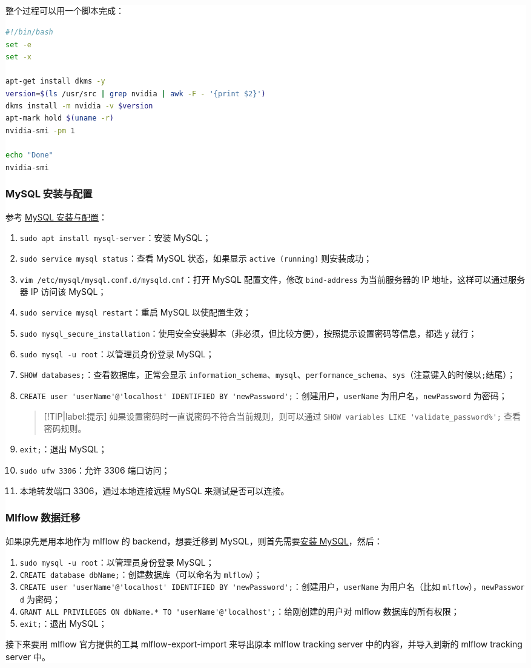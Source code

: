 整个过程可以用一个脚本完成：

```bash
#!/bin/bash
set -e
set -x

apt-get install dkms -y
version=$(ls /usr/src | grep nvidia | awk -F - '{print $2}')
dkms install -m nvidia -v $version
apt-mark hold $(uname -r)
nvidia-smi -pm 1

echo "Done"
nvidia-smi
```

### MySQL 安装与配置

参考 [MySQL 安装与配置](https://documentation.ubuntu.com/server/how-to/databases/install-mysql/?_ga=2.260153860.804289668.1730105690-1906664762.1702371112&_gl=1*1hokd52*_gcl_au*MTkxMTExMzcyNi4xNzMwMTA1Njky)：

1. `sudo apt install mysql-server`：安装 MySQL；
2. `sudo service mysql status`：查看 MySQL 状态，如果显示 `active (running)` 则安装成功；
3. `vim /etc/mysql/mysql.conf.d/mysqld.cnf`：打开 MySQL 配置文件，修改 `bind-address` 为当前服务器的 IP 地址，这样可以通过服务器 IP 访问该 MySQL；
4. `sudo service mysql restart`：重启 MySQL 以使配置生效；
5. `sudo mysql_secure_installation`：使用安全安装脚本（非必须，但比较方便），按照提示设置密码等信息，都选 `y` 就行；
6. `sudo mysql -u root`：以管理员身份登录 MySQL；
7. `SHOW databases;`：查看数据库，正常会显示 `information_schema`、`mysql`、`performance_schema`、`sys`（注意键入的时候以`;`结尾）；
8. `CREATE user 'userName'@'localhost' IDENTIFIED BY 'newPassword';`：创建用户，`userName` 为用户名，`newPassword` 为密码；

    > [!TIP|label:提示]
    > 如果设置密码时一直说密码不符合当前规则，则可以通过 `SHOW variables LIKE 'validate_password%';` 查看密码规则。

9. `exit;`：退出 MySQL；
10. `sudo ufw 3306`：允许 3306 端口访问；
11. 本地转发端口 3306，通过本地连接远程 MySQL 来测试是否可以连接。

### Mlflow 数据迁移

如果原先是用本地作为 mlflow 的 backend，想要迁移到 MySQL，则首先需要[安装 MySQL](#mysql-安装与配置)，然后：

1. `sudo mysql -u root`：以管理员身份登录 MySQL；
2. `CREATE database dbName;`：创建数据库（可以命名为 `mlflow`）；
3. `CREATE user 'userName'@'localhost' IDENTIFIED BY 'newPassword';`：创建用户，`userName` 为用户名（比如 `mlflow`），`newPassword` 为密码；
4. `GRANT ALL PRIVILEGES ON dbName.* TO 'userName'@'localhost';`：给刚创建的用户对 mlflow 数据库的所有权限；
5. `exit;`：退出 MySQL；

接下来要用 mlflow 官方提供的工具 mlflow-export-import 来导出原本 mlflow tracking server 中的内容，并导入到新的 mlflow tracking server 中。
